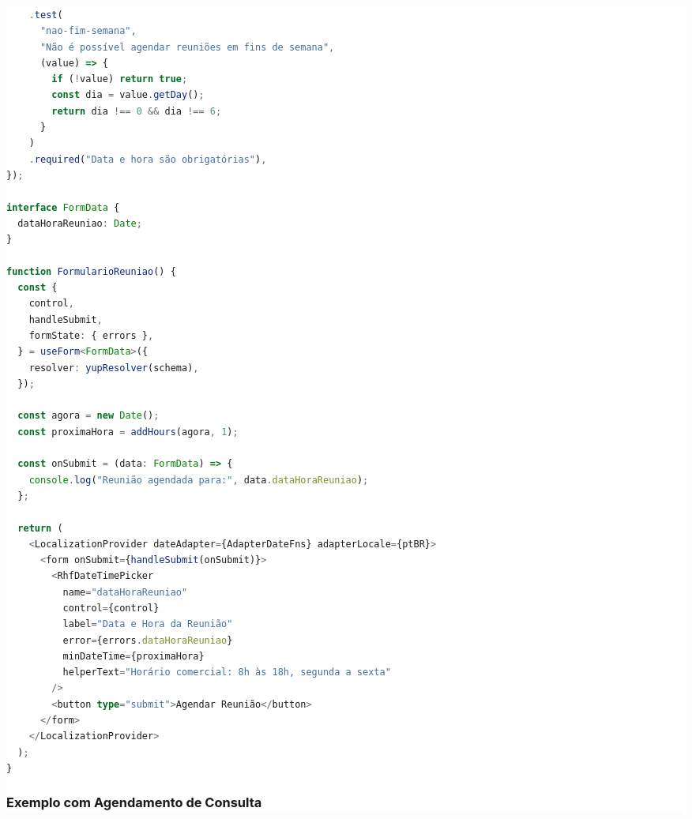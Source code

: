 ```typescript
    .test(
      "nao-fim-semana",
      "Não é possível agendar reuniões em fins de semana",
      (value) => {
        if (!value) return true;
        const dia = value.getDay();
        return dia !== 0 && dia !== 6;
      }
    )
    .required("Data e hora são obrigatórias"),
});

interface FormData {
  dataHoraReuniao: Date;
}

function FormularioReuniao() {
  const {
    control,
    handleSubmit,
    formState: { errors },
  } = useForm<FormData>({
    resolver: yupResolver(schema),
  });

  const agora = new Date();
  const proximaHora = addHours(agora, 1);

  const onSubmit = (data: FormData) => {
    console.log("Reunião agendada para:", data.dataHoraReuniao);
  };

  return (
    <LocalizationProvider dateAdapter={AdapterDateFns} adapterLocale={ptBR}>
      <form onSubmit={handleSubmit(onSubmit)}>
        <RhfDateTimePicker
          name="dataHoraReuniao"
          control={control}
          label="Data e Hora da Reunião"
          error={errors.dataHoraReuniao}
          minDateTime={proximaHora}
          helperText="Horário comercial: 8h às 18h, segunda a sexta"
        />
        <button type="submit">Agendar Reunião</button>
      </form>
    </LocalizationProvider>
  );
}
```

### Exemplo com Agendamento de Consulta
